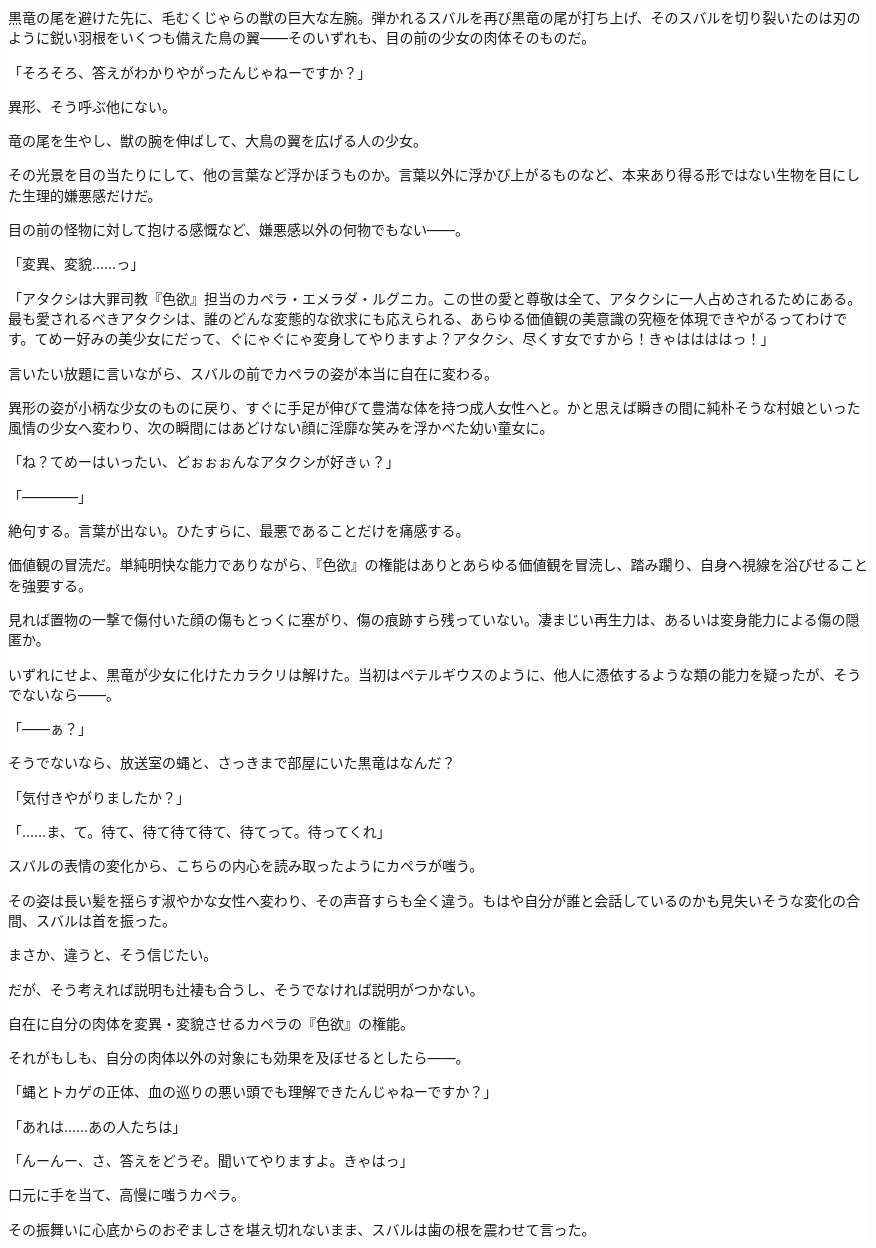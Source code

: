 黒竜の尾を避けた先に、毛むくじゃらの獣の巨大な左腕。弾かれるスバルを再び黒竜の尾が打ち上げ、そのスバルを切り裂いたのは刃のように鋭い羽根をいくつも備えた鳥の翼――そのいずれも、目の前の少女の肉体そのものだ。

「そろそろ、答えがわかりやがったんじゃねーですか？」

異形、そう呼ぶ他にない。

竜の尾を生やし、獣の腕を伸ばして、大鳥の翼を広げる人の少女。

その光景を目の当たりにして、他の言葉など浮かぼうものか。言葉以外に浮かび上がるものなど、本来あり得る形ではない生物を目にした生理的嫌悪感だけだ。

目の前の怪物に対して抱ける感慨など、嫌悪感以外の何物でもない――。

「変異、変貌……っ」

「アタクシは大罪司教『色欲』担当のカペラ・エメラダ・ルグニカ。この世の愛と尊敬は全て、アタクシに一人占めされるためにある。最も愛されるべきアタクシは、誰のどんな変態的な欲求にも応えられる、あらゆる価値観の美意識の究極を体現できやがるってわけです。てめー好みの美少女にだって、ぐにゃぐにゃ変身してやりますよ？アタクシ、尽くす女ですから！きゃははははっ！」

言いたい放題に言いながら、スバルの前でカペラの姿が本当に自在に変わる。

異形の姿が小柄な少女のものに戻り、すぐに手足が伸びて豊満な体を持つ成人女性へと。かと思えば瞬きの間に純朴そうな村娘といった風情の少女へ変わり、次の瞬間にはあどけない顔に淫靡な笑みを浮かべた幼い童女に。

「ね？てめーはいったい、どぉぉぉんなアタクシが好きぃ？」

「――――」

絶句する。言葉が出ない。ひたすらに、最悪であることだけを痛感する。

価値観の冒涜だ。単純明快な能力でありながら、『色欲』の権能はありとあらゆる価値観を冒涜し、踏み躙り、自身へ視線を浴びせることを強要する。

見れば置物の一撃で傷付いた顔の傷もとっくに塞がり、傷の痕跡すら残っていない。凄まじい再生力は、あるいは変身能力による傷の隠匿か。

いずれにせよ、黒竜が少女に化けたカラクリは解けた。当初はペテルギウスのように、他人に憑依するような類の能力を疑ったが、そうでないなら――。

「――ぁ？」

そうでないなら、放送室の蝿と、さっきまで部屋にいた黒竜はなんだ？

「気付きやがりましたか？」

「……ま、て。待て、待て待て待て、待てって。待ってくれ」

スバルの表情の変化から、こちらの内心を読み取ったようにカペラが嗤う。

その姿は長い髪を揺らす淑やかな女性へ変わり、その声音すらも全く違う。もはや自分が誰と会話しているのかも見失いそうな変化の合間、スバルは首を振った。

まさか、違うと、そう信じたい。

だが、そう考えれば説明も辻褄も合うし、そうでなければ説明がつかない。

自在に自分の肉体を変異・変貌させるカペラの『色欲』の権能。

それがもしも、自分の肉体以外の対象にも効果を及ぼせるとしたら――。

「蝿とトカゲの正体、血の巡りの悪い頭でも理解できたんじゃねーですか？」

「あれは……あの人たちは」

「んーんー、さ、答えをどうぞ。聞いてやりますよ。きゃはっ」

口元に手を当て、高慢に嗤うカペラ。

その振舞いに心底からのおぞましさを堪え切れないまま、スバルは歯の根を震わせて言った。
